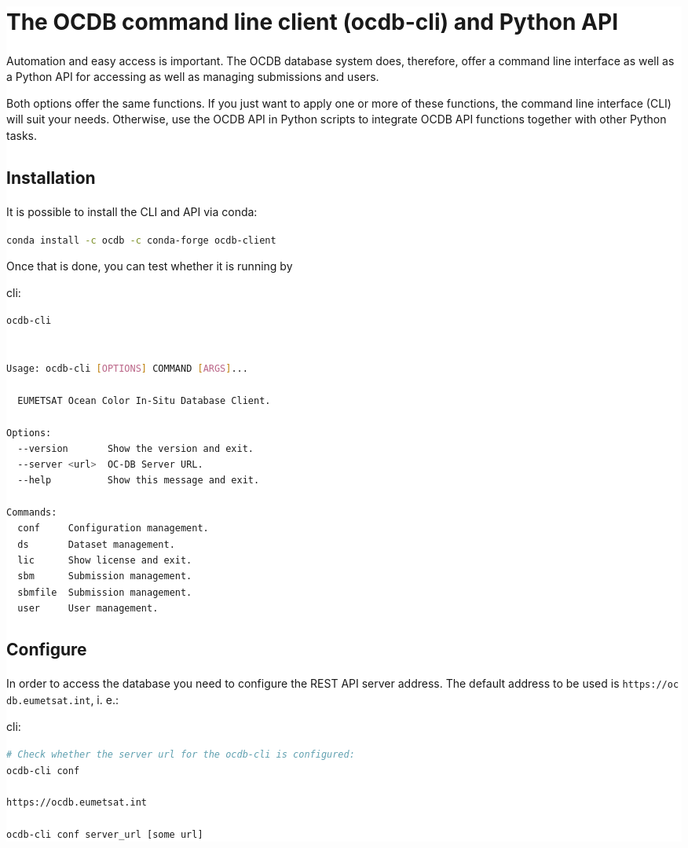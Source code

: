 # The OCDB command line client (ocdb-cli) and Python API

Automation and easy access is important. The OCDB database system does,
therefore, offer a command line interface as well as a Python API for accessing
as well as managing submissions and users.

Both options offer the same functions. If you just want to apply one or more of these functions,
the command line interface (CLI) will suit your needs. Otherwise, use the OCDB API in Python scripts
to integrate OCDB API functions together with other Python tasks.


## Installation

It is possible to install the CLI and API via conda:

```bash
conda install -c ocdb -c conda-forge ocdb-client
```

Once that is done, you can test whether it is running by

cli:
```bash
ocdb-cli


Usage: ocdb-cli [OPTIONS] COMMAND [ARGS]...

  EUMETSAT Ocean Color In-Situ Database Client.

Options:
  --version       Show the version and exit.
  --server <url>  OC-DB Server URL.
  --help          Show this message and exit.

Commands:
  conf     Configuration management.
  ds       Dataset management.
  lic      Show license and exit.
  sbm      Submission management.
  sbmfile  Submission management.
  user     User management.
```

## Configure

In order to access the database you need to configure the REST API server address.
The default address to be used is ```https://ocdb.eumetsat.int```, i. e.:


cli:
```bash
# Check whether the server url for the ocdb-cli is configured:
ocdb-cli conf 

https://ocdb.eumetsat.int

ocdb-cli conf server_url [some url]
```
